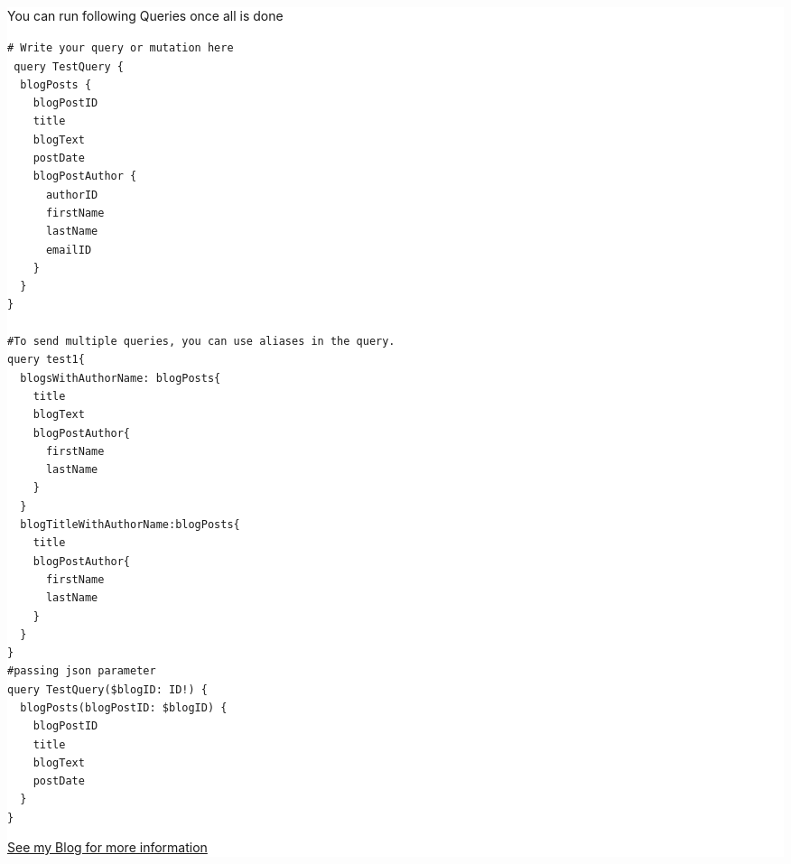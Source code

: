 You can run following Queries once all is done
```
# Write your query or mutation here
 query TestQuery {
  blogPosts {
    blogPostID
    title
    blogText
    postDate
    blogPostAuthor {
      authorID
      firstName
      lastName
      emailID
    }
  }
}

#To send multiple queries, you can use aliases in the query.
query test1{
  blogsWithAuthorName: blogPosts{
    title
    blogText
    blogPostAuthor{
      firstName
      lastName
    }
  }
  blogTitleWithAuthorName:blogPosts{
    title
    blogPostAuthor{
      firstName
      lastName
    }
  }
}
#passing json parameter
query TestQuery($blogID: ID!) {
  blogPosts(blogPostID: $blogID) {
    blogPostID
    title
    blogText
    postDate
  }
}
```
[See my Blog for more information](https://developer123.blogspot.com/2020/01/graphql-react-and-net-core-web-api.html)
